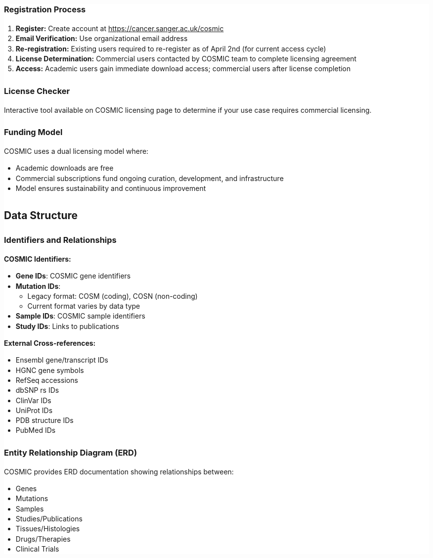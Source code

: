 ### Registration Process

1. **Register:** Create account at https://cancer.sanger.ac.uk/cosmic
2. **Email Verification:** Use organizational email address
3. **Re-registration:** Existing users required to re-register as of April 2nd (for current access cycle)
4. **License Determination:** Commercial users contacted by COSMIC team to complete licensing agreement
5. **Access:** Academic users gain immediate download access; commercial users after license completion

### License Checker

Interactive tool available on COSMIC licensing page to determine if your use case requires commercial licensing.

### Funding Model

COSMIC uses a dual licensing model where:
- Academic downloads are free
- Commercial subscriptions fund ongoing curation, development, and infrastructure
- Model ensures sustainability and continuous improvement

## Data Structure

### Identifiers and Relationships

**COSMIC Identifiers:**
- **Gene IDs**: COSMIC gene identifiers
- **Mutation IDs**:
  - Legacy format: COSM (coding), COSN (non-coding)
  - Current format varies by data type
- **Sample IDs**: COSMIC sample identifiers
- **Study IDs**: Links to publications

**External Cross-references:**
- Ensembl gene/transcript IDs
- HGNC gene symbols
- RefSeq accessions
- dbSNP rs IDs
- ClinVar IDs
- UniProt IDs
- PDB structure IDs
- PubMed IDs

### Entity Relationship Diagram (ERD)

COSMIC provides ERD documentation showing relationships between:
- Genes
- Mutations
- Samples
- Studies/Publications
- Tissues/Histologies
- Drugs/Therapies
- Clinical Trials
